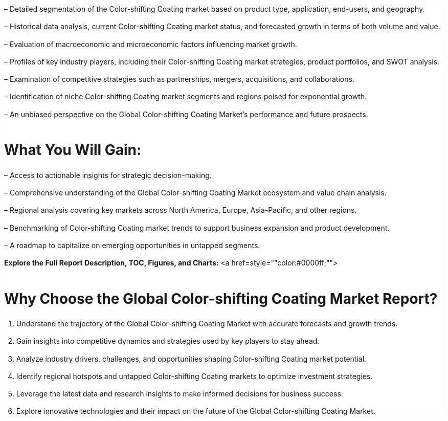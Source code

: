 – Detailed segmentation of the Color-shifting Coating market based on product type, application, end-users, and geography.

– Historical data analysis, current Color-shifting Coating market status, and forecasted growth in terms of both volume and value.

– Evaluation of macroeconomic and microeconomic factors influencing market growth.

– Profiles of key industry players, including their Color-shifting Coating market strategies, product portfolios, and SWOT analysis.

– Examination of competitive strategies such as partnerships, mergers, acquisitions, and collaborations.

– Identification of niche Color-shifting Coating market segments and regions poised for exponential growth.

– An unbiased perspective on the Global Color-shifting Coating Market’s performance and future prospects.

# <strong>What You Will Gain:</strong>

– Access to actionable insights for strategic decision-making.

– Comprehensive understanding of the Global Color-shifting Coating Market ecosystem and value chain analysis.

– Regional analysis covering key markets across North America, Europe, Asia-Pacific, and other regions.

– Benchmarking of Color-shifting Coating market trends to support business expansion and product development.

– A roadmap to capitalize on emerging opportunities in untapped segments.

<strong>Explore the Full Report Description, TOC, Figures, and Charts:</strong>
<a href=style=""color:#0000ff;""></a>

# <strong>Why Choose the Global Color-shifting Coating Market Report?</strong>

1. Understand the trajectory of the Global Color-shifting Coating Market with accurate forecasts and growth trends.

2. Gain insights into competitive dynamics and strategies used by key players to stay ahead.

3. Analyze industry drivers, challenges, and opportunities shaping Color-shifting Coating market potential.

4. Identify regional hotspots and untapped Color-shifting Coating markets to optimize investment strategies.

5. Leverage the latest data and research insights to make informed decisions for business success.

6. Explore innovative technologies and their impact on the future of the Global Color-shifting Coating Market.
